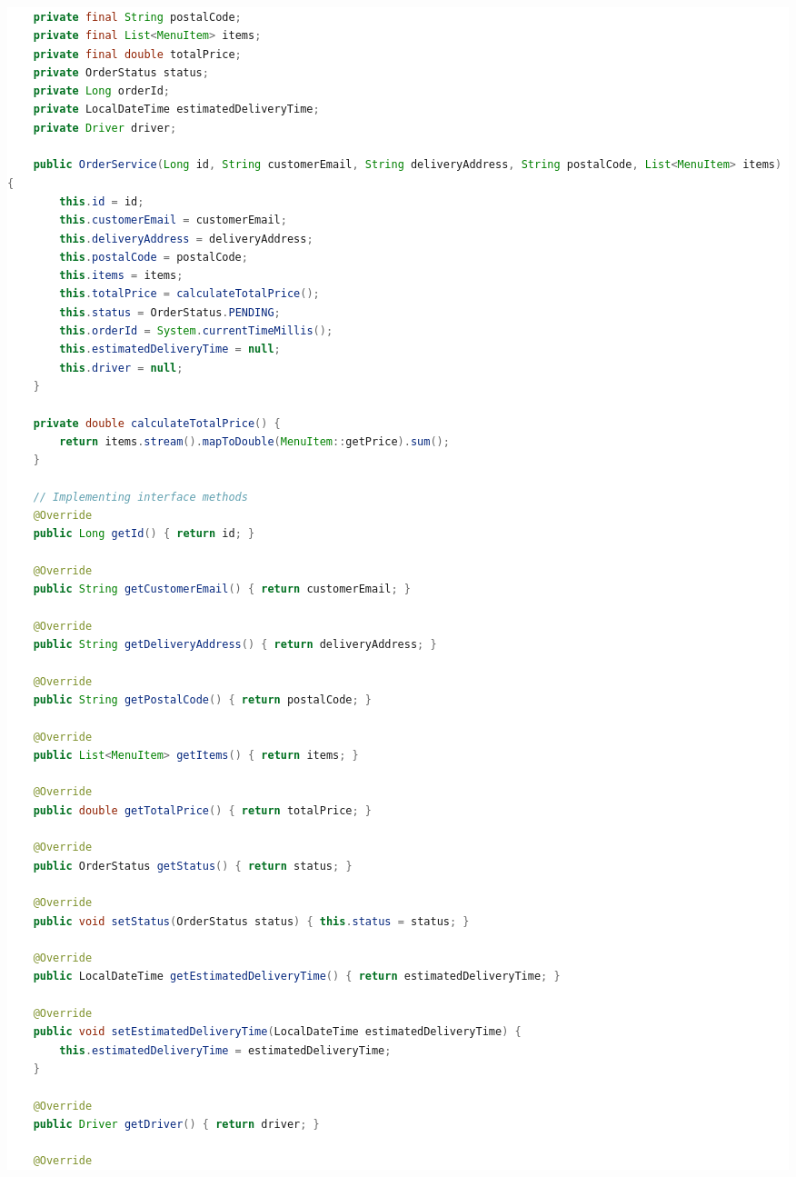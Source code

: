    ```java
       private final String postalCode;
       private final List<MenuItem> items;
       private final double totalPrice;
       private OrderStatus status;
       private Long orderId;
       private LocalDateTime estimatedDeliveryTime;
       private Driver driver;

       public OrderService(Long id, String customerEmail, String deliveryAddress, String postalCode, List<MenuItem> items) {
           this.id = id;
           this.customerEmail = customerEmail;
           this.deliveryAddress = deliveryAddress;
           this.postalCode = postalCode;
           this.items = items;
           this.totalPrice = calculateTotalPrice();
           this.status = OrderStatus.PENDING;
           this.orderId = System.currentTimeMillis();
           this.estimatedDeliveryTime = null;
           this.driver = null;
       }

       private double calculateTotalPrice() {
           return items.stream().mapToDouble(MenuItem::getPrice).sum();
       }

       // Implementing interface methods
       @Override
       public Long getId() { return id; }

       @Override
       public String getCustomerEmail() { return customerEmail; }

       @Override
       public String getDeliveryAddress() { return deliveryAddress; }

       @Override
       public String getPostalCode() { return postalCode; }

       @Override
       public List<MenuItem> getItems() { return items; }

       @Override
       public double getTotalPrice() { return totalPrice; }

       @Override
       public OrderStatus getStatus() { return status; }

       @Override
       public void setStatus(OrderStatus status) { this.status = status; }

       @Override
       public LocalDateTime getEstimatedDeliveryTime() { return estimatedDeliveryTime; }

       @Override
       public void setEstimatedDeliveryTime(LocalDateTime estimatedDeliveryTime) {
           this.estimatedDeliveryTime = estimatedDeliveryTime;
       }

       @Override
       public Driver getDriver() { return driver; }

       @Override
   ```